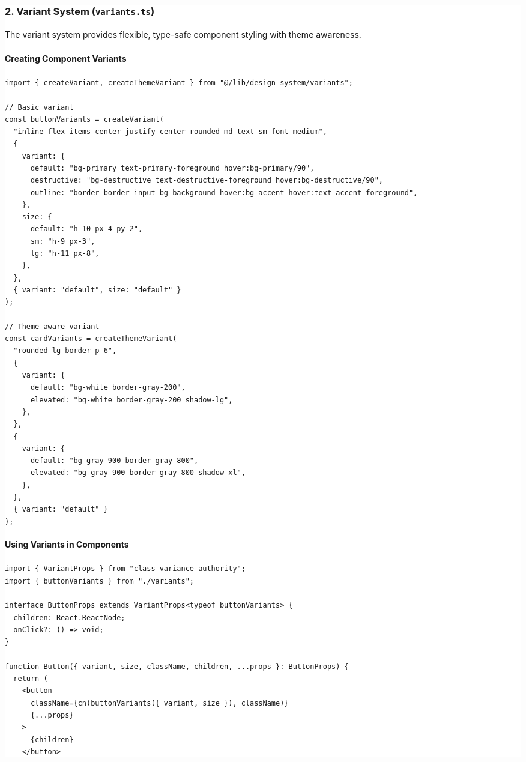 ### 2. Variant System (`variants.ts`)

The variant system provides flexible, type-safe component styling with theme awareness.

#### Creating Component Variants

```tsx
import { createVariant, createThemeVariant } from "@/lib/design-system/variants";

// Basic variant
const buttonVariants = createVariant(
  "inline-flex items-center justify-center rounded-md text-sm font-medium",
  {
    variant: {
      default: "bg-primary text-primary-foreground hover:bg-primary/90",
      destructive: "bg-destructive text-destructive-foreground hover:bg-destructive/90",
      outline: "border border-input bg-background hover:bg-accent hover:text-accent-foreground",
    },
    size: {
      default: "h-10 px-4 py-2",
      sm: "h-9 px-3",
      lg: "h-11 px-8",
    },
  },
  { variant: "default", size: "default" }
);

// Theme-aware variant
const cardVariants = createThemeVariant(
  "rounded-lg border p-6",
  {
    variant: {
      default: "bg-white border-gray-200",
      elevated: "bg-white border-gray-200 shadow-lg",
    },
  },
  {
    variant: {
      default: "bg-gray-900 border-gray-800",
      elevated: "bg-gray-900 border-gray-800 shadow-xl",
    },
  },
  { variant: "default" }
);
```

#### Using Variants in Components

```tsx
import { VariantProps } from "class-variance-authority";
import { buttonVariants } from "./variants";

interface ButtonProps extends VariantProps<typeof buttonVariants> {
  children: React.ReactNode;
  onClick?: () => void;
}

function Button({ variant, size, className, children, ...props }: ButtonProps) {
  return (
    <button 
      className={cn(buttonVariants({ variant, size }), className)}
      {...props}
    >
      {children}
    </button>
```
